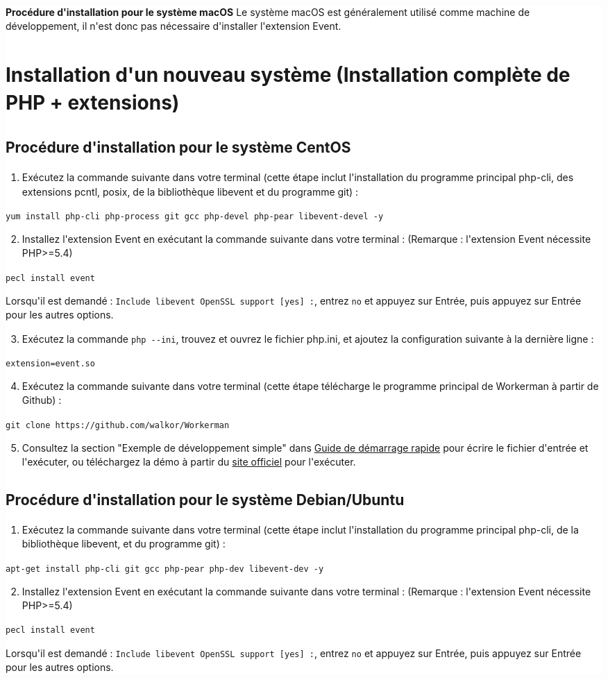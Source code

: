 **Procédure d'installation pour le système macOS**
Le système macOS est généralement utilisé comme machine de développement, il n'est donc pas nécessaire d'installer l'extension Event.

# Installation d'un nouveau système (Installation complète de PHP + extensions)

## Procédure d'installation pour le système CentOS

1. Exécutez la commande suivante dans votre terminal (cette étape inclut l'installation du programme principal php-cli, des extensions pcntl, posix, de la bibliothèque libevent et du programme git) :
```shell
yum install php-cli php-process git gcc php-devel php-pear libevent-devel -y
```

2. Installez l'extension Event en exécutant la commande suivante dans votre terminal :
(Remarque : l'extension Event nécessite PHP>=5.4)
```shell
pecl install event
```
Lorsqu'il est demandé : ```Include libevent OpenSSL support [yes] :```, entrez ```no``` et appuyez sur Entrée, puis appuyez sur Entrée pour les autres options.

3. Exécutez la commande ```php --ini```, trouvez et ouvrez le fichier php.ini, et ajoutez la configuration suivante à la dernière ligne :
```shell
extension=event.so
```

4. Exécutez la commande suivante dans votre terminal (cette étape télécharge le programme principal de Workerman à partir de Github) :
```shell
git clone https://github.com/walkor/Workerman
```

5. Consultez la section "Exemple de développement simple" dans [Guide de démarrage rapide](../getting-started/simple-example.md) pour écrire le fichier d'entrée et l'exécuter, ou téléchargez la démo à partir du [site officiel](https://www.workerman.net/) pour l'exécuter.

## Procédure d'installation pour le système Debian/Ubuntu

1. Exécutez la commande suivante dans votre terminal (cette étape inclut l'installation du programme principal php-cli, de la bibliothèque libevent, et du programme git) :
```shell
apt-get install php-cli git gcc php-pear php-dev libevent-dev -y
```

2. Installez l'extension Event en exécutant la commande suivante dans votre terminal :
(Remarque : l'extension Event nécessite PHP>=5.4)
```shell
pecl install event
```
Lorsqu'il est demandé : ```Include libevent OpenSSL support [yes] :```, entrez ```no``` et appuyez sur Entrée, puis appuyez sur Entrée pour les autres options.
